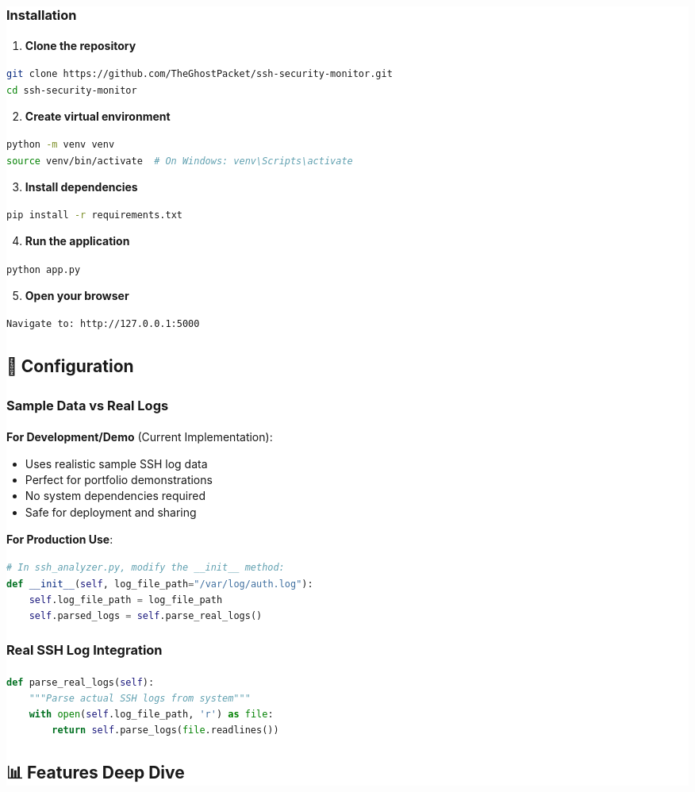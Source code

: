 ### Installation

1. **Clone the repository**
```bash
git clone https://github.com/TheGhostPacket/ssh-security-monitor.git
cd ssh-security-monitor
```

2. **Create virtual environment**
```bash
python -m venv venv
source venv/bin/activate  # On Windows: venv\Scripts\activate
```

3. **Install dependencies**
```bash
pip install -r requirements.txt
```

4. **Run the application**
```bash
python app.py
```

5. **Open your browser**
```
Navigate to: http://127.0.0.1:5000
```

## 🔧 **Configuration**

### Sample Data vs Real Logs

**For Development/Demo** (Current Implementation):
- Uses realistic sample SSH log data
- Perfect for portfolio demonstrations
- No system dependencies required
- Safe for deployment and sharing

**For Production Use**:
```python
# In ssh_analyzer.py, modify the __init__ method:
def __init__(self, log_file_path="/var/log/auth.log"):
    self.log_file_path = log_file_path
    self.parsed_logs = self.parse_real_logs()
```

### Real SSH Log Integration
```python
def parse_real_logs(self):
    """Parse actual SSH logs from system"""
    with open(self.log_file_path, 'r') as file:
        return self.parse_logs(file.readlines())
```

## 📊 **Features Deep Dive**
